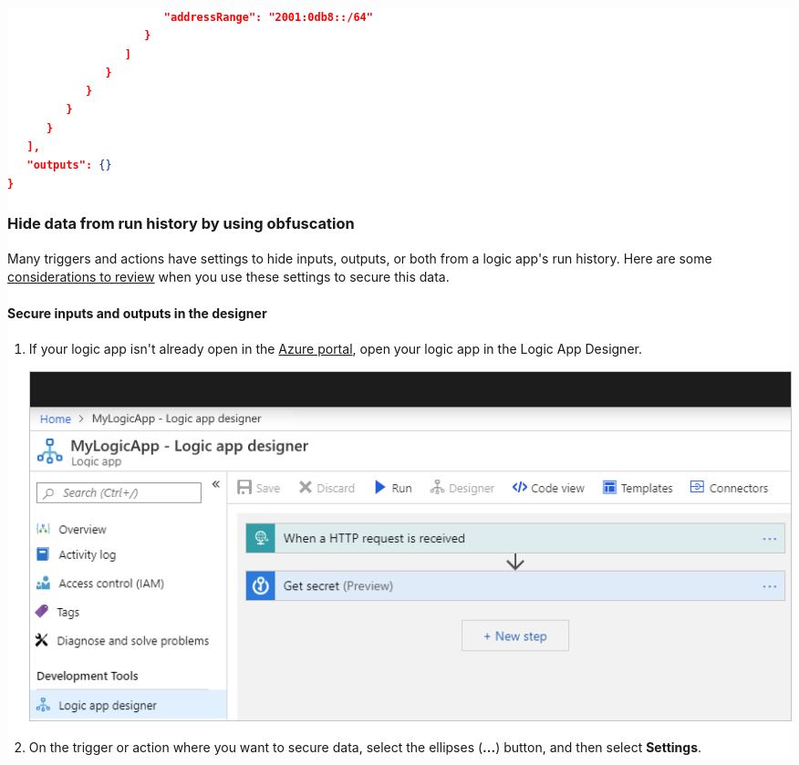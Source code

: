 ``` json
                        "addressRange": "2001:0db8::/64"
                     }
                  ]
               }
            }
         }
      }
   ],
   "outputs": {}
}
```

<a name="obfuscate"></a>

### Hide data from run history by using obfuscation

Many triggers and actions have settings to hide inputs, outputs, or both from a logic app's run history. Here are some [considerations to review](#obfuscation-considerations) when you use these settings to secure this data.

#### Secure inputs and outputs in the designer

1. If your logic app isn't already open in the [Azure portal](https://portal.azure.com), open your logic app in the Logic App Designer.

   ![Open sample logic app](media/logic-apps-securing-a-logic-app/sample-logic-app.png)

1. On the trigger or action where you want to secure data, select the ellipses (**...**) button, and then select **Settings**.
